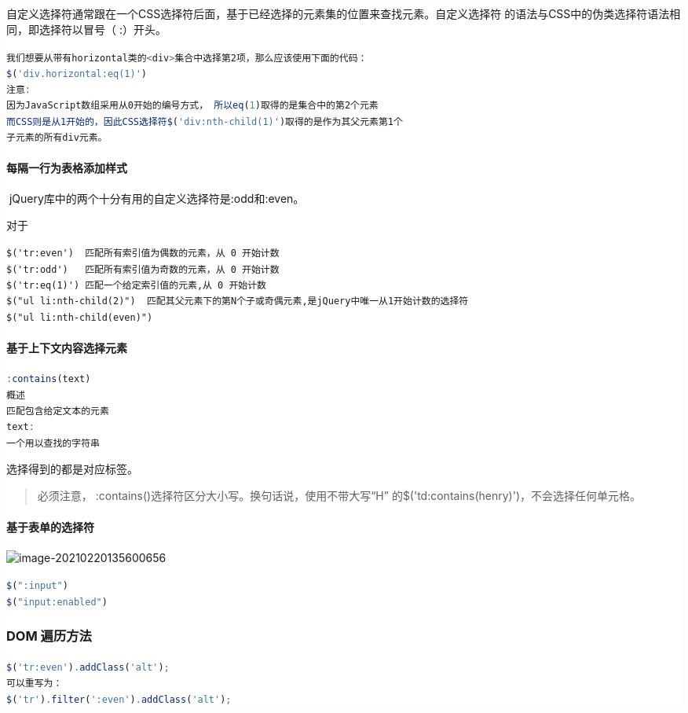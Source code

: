 自定义选择符通常跟在一个CSS选择符后面，基于已经选择的元素集的位置来查找元素。自定义选择符
的语法与CSS中的伪类选择符语法相同，即选择符以冒号（ :）开头。  

```js
我们想要从带有horizontal类的<div>集合中选择第2项，那么应该使用下面的代码：
$('div.horizontal:eq(1)')
注意:
因为JavaScript数组采用从0开始的编号方式， 所以eq(1)取得的是集合中的第2个元素
而CSS则是从1开始的，因此CSS选择符$('div:nth-child(1)')取得的是作为其父元素第1个
子元素的所有div元素。
```

#### 每隔一行为表格添加样式  

​	jQuery库中的两个十分有用的自定义选择符是:odd和:even。  

对于

```
$('tr:even')  匹配所有索引值为偶数的元素，从 0 开始计数
$('tr:odd')   匹配所有索引值为奇数的元素，从 0 开始计数
$('tr:eq(1)') 匹配一个给定索引值的元素,从 0 开始计数
$("ul li:nth-child(2)")  匹配其父元素下的第N个子或奇偶元素,是jQuery中唯一从1开始计数的选择符
$("ul li:nth-child(even)")
```

#### 基于上下文内容选择元素  

```js
:contains(text)
概述
匹配包含给定文本的元素
text:
一个用以查找的字符串
```

选择得到的都是对应标签。

> 必须注意， :contains()选择符区分大小写。换句话说，使用不带大写“H”
> 的$('td:contains(henry)')，不会选择任何单元格。  

#### 基于表单的选择符  

![image-20210220135600656](/../图片/image-20210220135600656.png)

```js
$(":input")
$("input:enabled")
```

### DOM 遍历方法  

```js
$('tr:even').addClass('alt');
可以重写为：
$('tr').filter(':even').addClass('alt');
```
